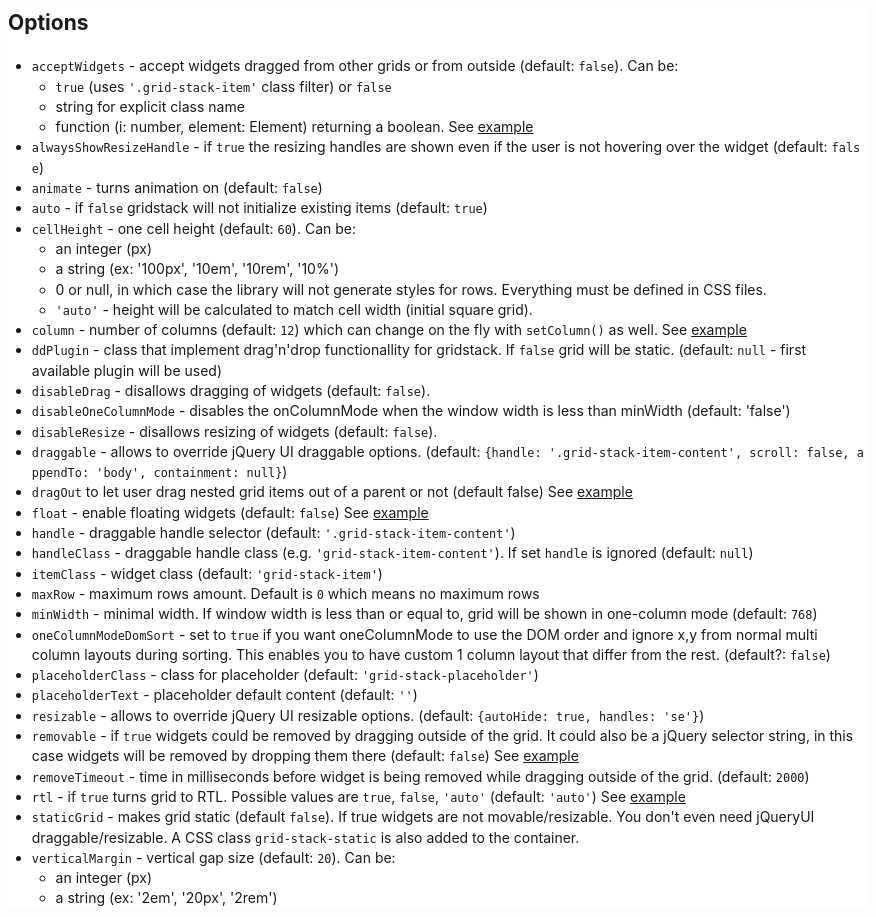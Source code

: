

## Options

- `acceptWidgets` - accept widgets dragged from other grids or from outside (default: `false`). Can be:
   * `true` (uses `'.grid-stack-item'` class filter) or `false`
   * string for explicit class name
   * function (i: number, element: Element) returning a boolean. See [example](http://gridstack.github.io/gridstack.js/demo/two.html)
- `alwaysShowResizeHandle` - if `true` the resizing handles are shown even if the user is not hovering over the widget
  (default: `false`)
- `animate` - turns animation on (default: `false`)
- `auto` - if `false` gridstack will not initialize existing items (default: `true`)
- `cellHeight` - one cell height (default: `60`). Can be:
  * an integer (px)
  * a string (ex: '100px', '10em', '10rem', '10%')
  * 0 or null, in which case the library will not generate styles for rows. Everything must be defined in CSS files.
  * `'auto'` - height will be calculated to match cell width (initial square grid).
- `column` - number of columns (default: `12`) which can change on the fly with `setColumn()` as well. See [example](http://gridstackjs.com/demo/column.html)
- `ddPlugin` - class that implement drag'n'drop functionallity for gridstack. If `false` grid will be static. (default: `null` - first available plugin will be used)
- `disableDrag` - disallows dragging of widgets (default: `false`).
- `disableOneColumnMode` - disables the onColumnMode when the window width is less than minWidth (default: 'false')
- `disableResize` - disallows resizing of widgets (default: `false`).
- `draggable` - allows to override jQuery UI draggable options. (default: `{handle: '.grid-stack-item-content', scroll: false, appendTo: 'body', containment: null}`)
- `dragOut` to let user drag nested grid items out of a parent or not (default false) See [example](http://gridstackjs.com/demo/nested.html)
- `float` - enable floating widgets (default: `false`) See [example](http://gridstackjs.com/demo/float.html)
- `handle` - draggable handle selector (default: `'.grid-stack-item-content'`)
- `handleClass` - draggable handle class (e.g. `'grid-stack-item-content'`). If set `handle` is ignored (default: `null`)
- `itemClass` - widget class (default: `'grid-stack-item'`)
- `maxRow` - maximum rows amount. Default is `0` which means no maximum rows
- `minWidth` - minimal width. If window width is less than or equal to, grid will be shown in one-column mode (default: `768`)
- `oneColumnModeDomSort` - set to `true` if you want oneColumnMode to use the DOM order and ignore x,y from normal multi column layouts during sorting. This enables you to have custom 1 column layout that differ from the rest. (default?: `false`)
- `placeholderClass` - class for placeholder (default: `'grid-stack-placeholder'`)
- `placeholderText` - placeholder default content (default: `''`)
- `resizable` - allows to override jQuery UI resizable options. (default: `{autoHide: true, handles: 'se'}`)
- `removable` - if `true` widgets could be removed by dragging outside of the grid. It could also be a jQuery selector string, in this case widgets will be removed by dropping them there (default: `false`) See [example](http://gridstackjs.com/demo/two.html)
- `removeTimeout` - time in milliseconds before widget is being removed while dragging outside of the grid. (default: `2000`)
- `rtl` - if `true` turns grid to RTL. Possible values are `true`, `false`, `'auto'` (default: `'auto'`) See [example](http://gridstackjs.com/demo/rtl.html)
- `staticGrid` - makes grid static (default `false`). If true widgets are not movable/resizable. You don't even need jQueryUI draggable/resizable.  A CSS class `grid-stack-static` is also added to the container.
- `verticalMargin` - vertical gap size (default: `20`). Can be:
  * an integer (px)
  * a string (ex: '2em', '20px', '2rem')
